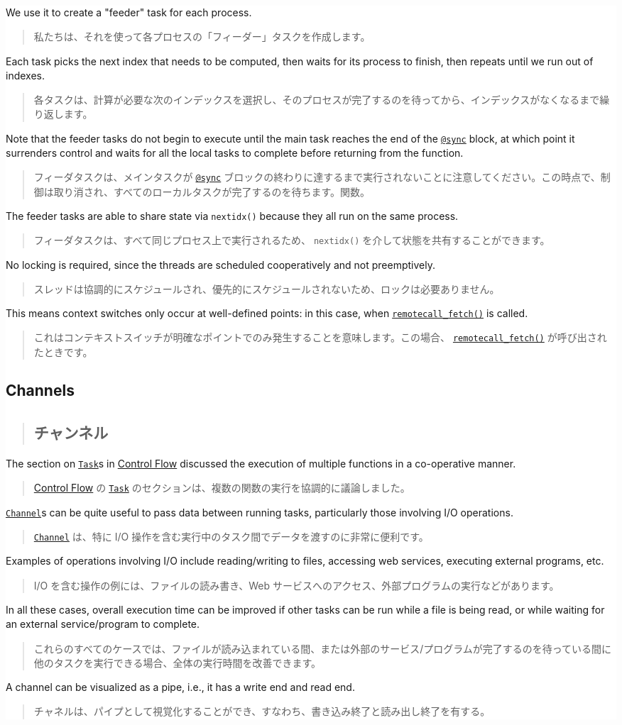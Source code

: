 
We use it to create a "feeder" task for each process.
> 私たちは、それを使って各プロセスの「フィーダー」タスクを作成します。


Each task picks the next index that needs to be computed, then waits for its process to finish, then repeats until we run out of indexes.
> 各タスクは、計算が必要な次のインデックスを選択し、そのプロセスが完了するのを待ってから、インデックスがなくなるまで繰り返します。


Note that the feeder tasks do not begin to execute until the main task reaches the end of the [`@sync`](@ref) block, at which point it surrenders control and waits for all the local tasks to complete before returning from the function.
> フィーダタスクは、メインタスクが [`@sync`](@ref) ブロックの終わりに達するまで実行されないことに注意してください。この時点で、制御は取り消され、すべてのローカルタスクが完了するのを待ちます。関数。


The feeder tasks are able to share state via `nextidx()` because they all run on the same process.
> フィーダタスクは、すべて同じプロセス上で実行されるため、 `nextidx()` を介して状態を共有することができます。


No locking is required, since the threads are scheduled cooperatively and not preemptively.
> スレッドは協調的にスケジュールされ、優先的にスケジュールされないため、ロックは必要ありません。


This means context switches only occur at well-defined points: in this case, when [`remotecall_fetch()`](@ref) is called.
> これはコンテキストスイッチが明確なポイントでのみ発生することを意味します。この場合、 [`remotecall_fetch()`](@ref) が呼び出されたときです。



## Channels

> ## チャンネル



The section on [`Task`](@ref)s in [Control Flow](@ref) discussed the execution of multiple functions in a co-operative manner.
> [Control Flow](@ref) の [`Task`](@ref) のセクションは、複数の関数の実行を協調的に議論しました。


[`Channel`](@ref)s can be quite useful to pass data between running tasks, particularly those involving I/O operations.
> [`Channel`](@ref) は、特に I/O 操作を含む実行中のタスク間でデータを渡すのに非常に便利です。



Examples of operations involving I/O include reading/writing to files, accessing web services, executing external programs, etc.
> I/O を含む操作の例には、ファイルの読み書き、Web サービスへのアクセス、外部プログラムの実行などがあります。


In all these cases, overall execution time can be improved if other tasks can be run while a file is being read, or while waiting for an external service/program to complete.
> これらのすべてのケースでは、ファイルが読み込まれている間、または外部のサービス/プログラムが完了するのを待っている間に他のタスクを実行できる場合、全体の実行時間を改善できます。



A channel can be visualized as a pipe, i.e., it has a write end and read end.
> チャネルは、パイプとして視覚化することができ、すなわち、書き込み終了と読み出し終了を有する。

   